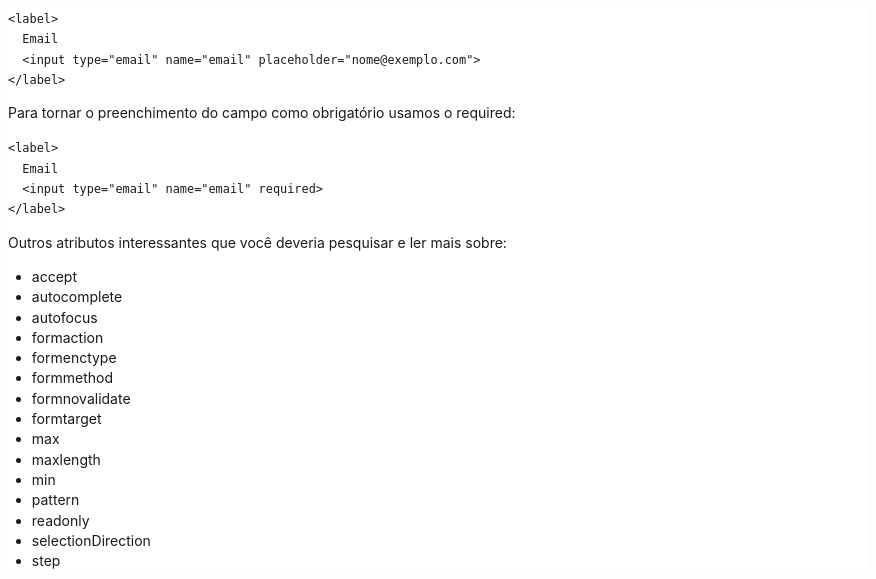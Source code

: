 ```markup
<label>
  Email
  <input type="email" name="email" placeholder="nome@exemplo.com">
</label>
```

Para tornar o preenchimento do campo como obrigatório usamos o required:

```markup
<label>
  Email
  <input type="email" name="email" required>
</label>
```

Outros atributos interessantes que você deveria pesquisar e ler mais sobre:

* accept
* autocomplete
* autofocus
* formaction
* formenctype
* formmethod
* formnovalidate
* formtarget
* max
* maxlength
* min
* pattern
* readonly
* selectionDirection
* step

